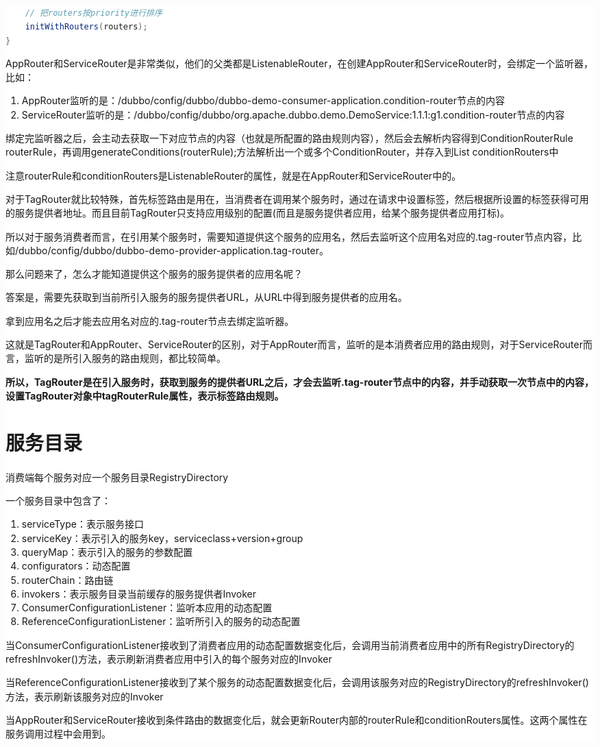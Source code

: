 ```java
    // 把routers按priority进行排序
    initWithRouters(routers);
}
```

AppRouter和ServiceRouter是非常类似，他们的父类都是ListenableRouter，在创建AppRouter和ServiceRouter时，会绑定一个监听器，比如：

1. AppRouter监听的是：/dubbo/config/dubbo/dubbo-demo-consumer-application.condition-router节点的内容
2. ServiceRouter监听的是：/dubbo/config/dubbo/org.apache.dubbo.demo.DemoService:1.1.1:g1.condition-router节点的内容

绑定完监听器之后，会主动去获取一下对应节点的内容（也就是所配置的路由规则内容），然后会去解析内容得到ConditionRouterRule routerRule，再调用generateConditions(routerRule);方法解析出一个或多个ConditionRouter，并存入到List<ConditionRouter> conditionRouters中

注意routerRule和conditionRouters是ListenableRouter的属性，就是在AppRouter和ServiceRouter中的。

对于TagRouter就比较特殊，首先标签路由是用在，当消费者在调用某个服务时，通过在请求中设置标签，然后根据所设置的标签获得可用的服务提供者地址。而且目前TagRouter只支持应用级别的配置(而且是服务提供者应用，给某个服务提供者应用打标)。

所以对于服务消费者而言，在引用某个服务时，需要知道提供这个服务的应用名，然后去监听这个应用名对应的.tag-router节点内容，比如/dubbo/config/dubbo/dubbo-demo-provider-application.tag-router。

那么问题来了，怎么才能知道提供这个服务的服务提供者的应用名呢？

答案是，需要先获取到当前所引入服务的服务提供者URL，从URL中得到服务提供者的应用名。

拿到应用名之后才能去应用名对应的.tag-router节点去绑定监听器。

这就是TagRouter和AppRouter、ServiceRouter的区别，对于AppRouter而言，监听的是本消费者应用的路由规则，对于ServiceRouter而言，监听的是所引入服务的路由规则，都比较简单。

**所以，TagRouter是在引入服务时，获取到服务的提供者URL之后，才会去监听.tag-router节点中的内容，并手动获取一次节点中的内容，设置TagRouter对象中tagRouterRule属性，表示标签路由规则。**

# 服务目录

消费端每个服务对应一个服务目录RegistryDirectory

一个服务目录中包含了：

1. serviceType：表示服务接口
2. serviceKey：表示引入的服务key，serviceclass+version+group
3. queryMap：表示引入的服务的参数配置
4. configurators：动态配置
5. routerChain：路由链
6. invokers：表示服务目录当前缓存的服务提供者Invoker
7. ConsumerConfigurationListener：监听本应用的动态配置
8. ReferenceConfigurationListener：监听所引入的服务的动态配置

当ConsumerConfigurationListener接收到了消费者应用的动态配置数据变化后，会调用当前消费者应用中的所有RegistryDirectory的refreshInvoker()方法，表示刷新消费者应用中引入的每个服务对应的Invoker

当ReferenceConfigurationListener接收到了某个服务的动态配置数据变化后，会调用该服务对应的RegistryDirectory的refreshInvoker()方法，表示刷新该服务对应的Invoker

当AppRouter和ServiceRouter接收到条件路由的数据变化后，就会更新Router内部的routerRule和conditionRouters属性。这两个属性在服务调用过程中会用到。
